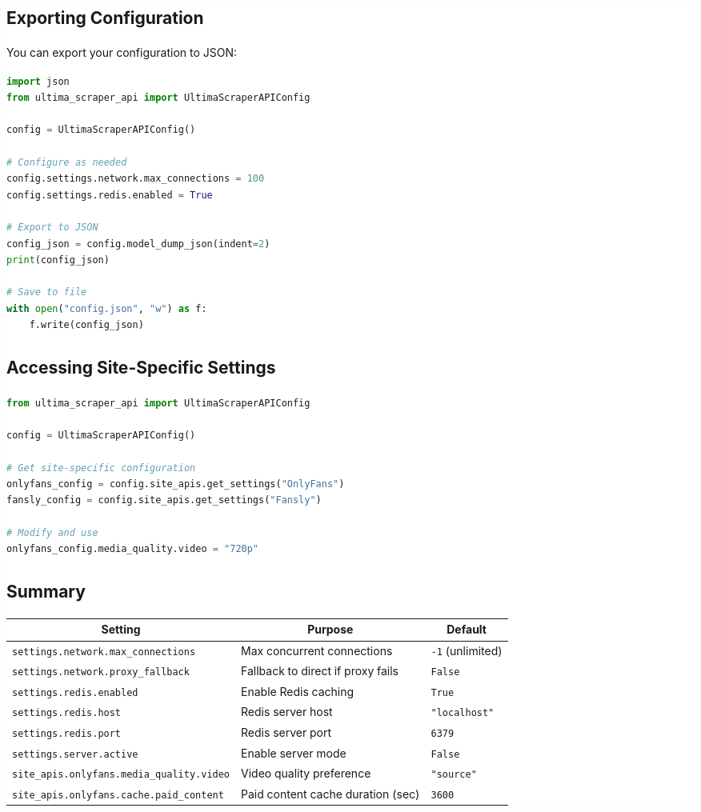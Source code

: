 ## Exporting Configuration

You can export your configuration to JSON:

```python
import json
from ultima_scraper_api import UltimaScraperAPIConfig

config = UltimaScraperAPIConfig()

# Configure as needed
config.settings.network.max_connections = 100
config.settings.redis.enabled = True

# Export to JSON
config_json = config.model_dump_json(indent=2)
print(config_json)

# Save to file
with open("config.json", "w") as f:
    f.write(config_json)
```

## Accessing Site-Specific Settings

```python
from ultima_scraper_api import UltimaScraperAPIConfig

config = UltimaScraperAPIConfig()

# Get site-specific configuration
onlyfans_config = config.site_apis.get_settings("OnlyFans")
fansly_config = config.site_apis.get_settings("Fansly")

# Modify and use
onlyfans_config.media_quality.video = "720p"
```

## Summary

| Setting | Purpose | Default |
|---------|---------|---------|
| `settings.network.max_connections` | Max concurrent connections | `-1` (unlimited) |
| `settings.network.proxy_fallback` | Fallback to direct if proxy fails | `False` |
| `settings.redis.enabled` | Enable Redis caching | `True` |
| `settings.redis.host` | Redis server host | `"localhost"` |
| `settings.redis.port` | Redis server port | `6379` |
| `settings.server.active` | Enable server mode | `False` |
| `site_apis.onlyfans.media_quality.video` | Video quality preference | `"source"` |
| `site_apis.onlyfans.cache.paid_content` | Paid content cache duration (sec) | `3600` |
